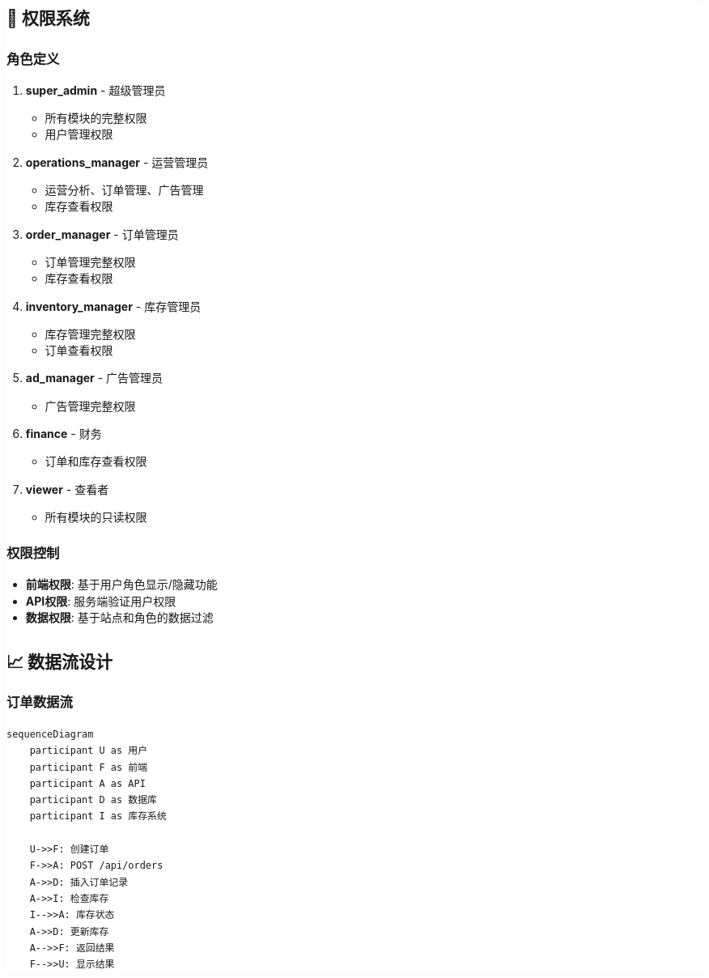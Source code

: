 ## 🔐 权限系统

### 角色定义

1. **super_admin** - 超级管理员
   - 所有模块的完整权限
   - 用户管理权限

2. **operations_manager** - 运营管理员
   - 运营分析、订单管理、广告管理
   - 库存查看权限

3. **order_manager** - 订单管理员
   - 订单管理完整权限
   - 库存查看权限

4. **inventory_manager** - 库存管理员
   - 库存管理完整权限
   - 订单查看权限

5. **ad_manager** - 广告管理员
   - 广告管理完整权限

6. **finance** - 财务
   - 订单和库存查看权限

7. **viewer** - 查看者
   - 所有模块的只读权限

### 权限控制

- **前端权限**: 基于用户角色显示/隐藏功能
- **API权限**: 服务端验证用户权限
- **数据权限**: 基于站点和角色的数据过滤

## 📈 数据流设计

### 订单数据流

```mermaid
sequenceDiagram
    participant U as 用户
    participant F as 前端
    participant A as API
    participant D as 数据库
    participant I as 库存系统

    U->>F: 创建订单
    F->>A: POST /api/orders
    A->>D: 插入订单记录
    A->>I: 检查库存
    I-->>A: 库存状态
    A->>D: 更新库存
    A-->>F: 返回结果
    F-->>U: 显示结果
```
